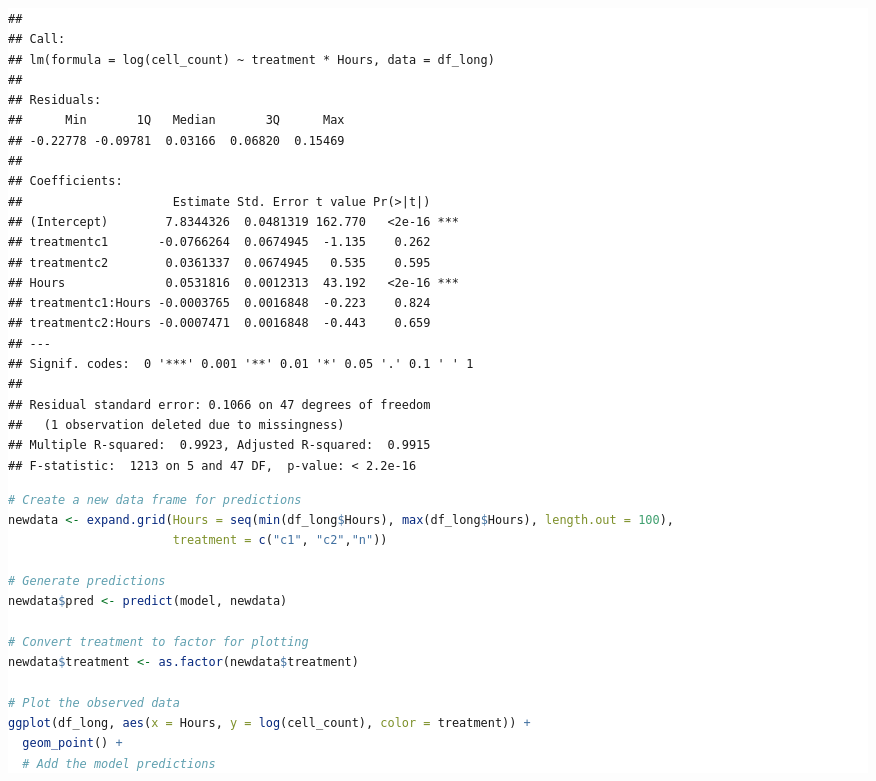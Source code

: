     ## 
    ## Call:
    ## lm(formula = log(cell_count) ~ treatment * Hours, data = df_long)
    ## 
    ## Residuals:
    ##      Min       1Q   Median       3Q      Max 
    ## -0.22778 -0.09781  0.03166  0.06820  0.15469 
    ## 
    ## Coefficients:
    ##                     Estimate Std. Error t value Pr(>|t|)    
    ## (Intercept)        7.8344326  0.0481319 162.770   <2e-16 ***
    ## treatmentc1       -0.0766264  0.0674945  -1.135    0.262    
    ## treatmentc2        0.0361337  0.0674945   0.535    0.595    
    ## Hours              0.0531816  0.0012313  43.192   <2e-16 ***
    ## treatmentc1:Hours -0.0003765  0.0016848  -0.223    0.824    
    ## treatmentc2:Hours -0.0007471  0.0016848  -0.443    0.659    
    ## ---
    ## Signif. codes:  0 '***' 0.001 '**' 0.01 '*' 0.05 '.' 0.1 ' ' 1
    ## 
    ## Residual standard error: 0.1066 on 47 degrees of freedom
    ##   (1 observation deleted due to missingness)
    ## Multiple R-squared:  0.9923, Adjusted R-squared:  0.9915 
    ## F-statistic:  1213 on 5 and 47 DF,  p-value: < 2.2e-16

``` r
# Create a new data frame for predictions
newdata <- expand.grid(Hours = seq(min(df_long$Hours), max(df_long$Hours), length.out = 100),
                       treatment = c("c1", "c2","n"))

# Generate predictions
newdata$pred <- predict(model, newdata)

# Convert treatment to factor for plotting
newdata$treatment <- as.factor(newdata$treatment)

# Plot the observed data
ggplot(df_long, aes(x = Hours, y = log(cell_count), color = treatment)) +
  geom_point() +
  # Add the model predictions
```